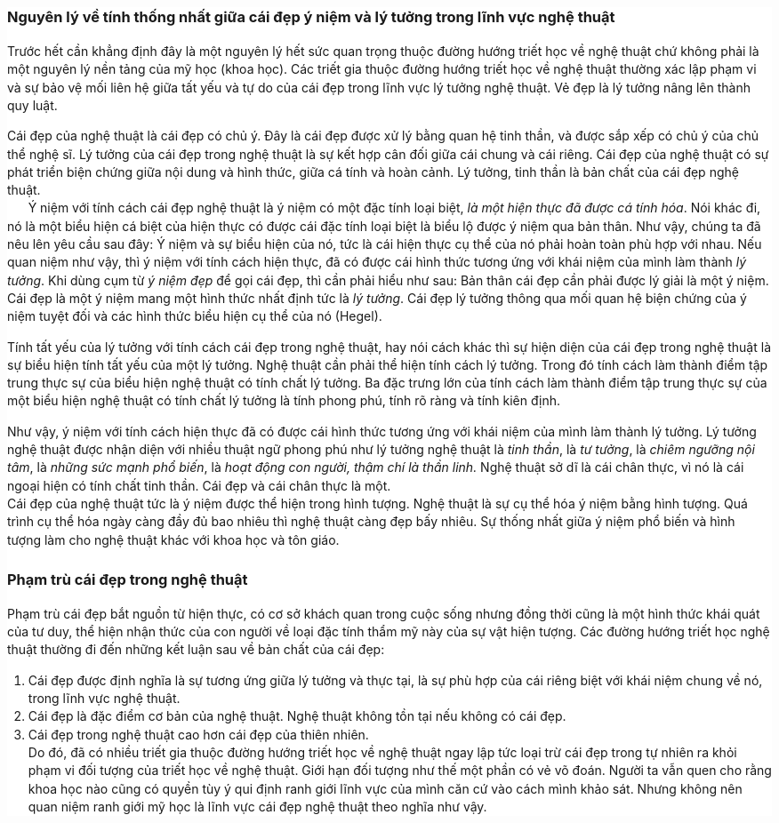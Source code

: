 ### Nguyên lý về tính thống nhất giữa cái đẹp ý niệm và lý tưởng trong lĩnh vực nghệ thuật 

Trước hết cần khẳng định đây là một nguyên lý hết sức quan trọng thuộc đường hướng triết học về nghệ thuật chứ không phải là một nguyên lý nền tảng của mỹ học (khoa học). Các triết gia thuộc đường hướng triết học về nghệ thuật thường xác lập phạm vi và sự bảo vệ mối liên hệ giữa tất yếu và tự do của cái đẹp trong lĩnh vực lý tưởng nghệ thuật. Vẻ đẹp là lý tưởng nâng lên thành quy luật.  

Cái đẹp của nghệ thuật là cái đẹp có chủ ý. Đây là cái đẹp được xử lý bằng quan hệ tinh thần, và được sắp xếp có chủ ý của chủ thể nghệ sĩ. Lý tưởng của cái đẹp trong nghệ thuật là sự kết hợp cân đối giữa cái chung và cái riêng. Cái đẹp của nghệ thuật có sự phát triển biện chứng giữa nội dung và hình thức, giữa cá tính và hoàn cảnh. Lý tưởng, tinh thần là bản chất của cái đẹp nghệ thuật.  
      
Ý niệm với tính cách cái đẹp nghệ thuật là ý niệm có một đặc tính loại biệt, _là một hiện thực đã được cá tính hóa_. Nói khác đi, nó là một biểu hiện cá biệt của hiện thực có được cái đặc tính loại biệt là biểu lộ được ý niệm qua bản thân. Như vậy, chúng ta đã nêu lên yêu cầu sau đây: Ý niệm và sự biểu hiện của nó, tức là cái hiện thực cụ thể của nó phải hoàn toàn phù hợp với nhau. Nếu quan niệm như vậy, thì ý niệm với tính cách hiện thực, đã có được cái hình thức tương ứng với khái niệm của mình làm thành _lý tưởng_. Khi dùng cụm từ _ý niệm đẹp_ để gọi cái đẹp, thì cần phải hiểu như sau: Bản thân cái đẹp cần phải được lý giải là một ý niệm. Cái đẹp là một ý niệm mang một hình thức nhất định tức là _lý tưởng_. Cái đẹp lý tưởng thông qua mối quan hệ biện chứng của ý niệm tuyệt đối và các hình thức biểu hiện cụ thể của nó (Hegel). 

Tính tất yếu của lý tưởng với tính cách cái đẹp trong nghệ thuật, hay nói cách khác thì sự hiện diện của cái đẹp trong nghệ thuật là sự biểu hiện tính tất yếu của một lý tưởng. Nghệ thuật cần phải thể hiện tính cách lý tưởng. Trong đó tính cách làm thành điểm tập trung thực sự của biểu hiện nghệ thuật có tính chất lý tưởng. Ba đặc trưng lớn của tính cách làm thành điểm tập trung thực sự của một biểu hiện nghệ thuật có tính chất lý tưởng là tính phong phú, tính rõ ràng và tính kiên định.

Như vậy, ý niệm với tính cách hiện thực đã có được cái hình thức tương ứng với khái niệm của mình làm thành lý tưởng. Lý tưởng nghệ thuật được nhận diện với nhiều thuật ngữ phong phú như lý tưởng nghệ thuật là _tinh thần_, là _tư tưởng_, là _chiêm ngưỡng nội tâm_, là _những sức mạnh phổ biến_, là _hoạt động con người, thậm chí là thần linh._ Nghệ thuật sở dĩ là cái chân thực, vì nó là cái ngoại hiện có tính chất tinh thần. Cái đẹp và cái chân thực là một.  
Cái đẹp của nghệ thuật tức là ý niệm được thể hiện trong hình tượng. Nghệ thuật là sự cụ thể hóa ý niệm bằng hình tượng. Quá trình cụ thể hóa ngày càng đầy đủ bao nhiêu thì nghệ thuật càng đẹp bấy nhiêu. Sự thống nhất giữa ý niệm phổ biến và hình tượng làm cho nghệ thuật khác với khoa học và tôn giáo.  
### Phạm trù cái đẹp trong nghệ thuật  
  
Phạm trù cái đẹp bắt nguồn từ hiện thực, có cơ sở khách quan trong cuộc sống nhưng đồng thời cũng là một hình thức khái quát của tư duy, thể hiện nhận thức của con người về loại đặc tính thẩm mỹ này của sự vật hiện tượng. Các đường hướng triết học nghệ thuật thường đi đến những kết luận sau về bản chất của cái đẹp:  
1. Cái đẹp được định nghĩa là sự tương ứng giữa lý tưởng và thực tại, là sự phù hợp của cái riêng biệt với khái niệm chung về nó, trong lĩnh vực nghệ thuật.  
2. Cái đẹp là đặc điểm cơ bản của nghệ thuật. Nghệ thuật không tồn tại nếu không có cái đẹp.  
3. Cái đẹp trong nghệ thuật cao hơn cái đẹp của thiên nhiên.  
Do đó, đã có nhiều triết gia thuộc đường hướng triết học về nghệ thuật ngay lập tức loại trừ cái đẹp trong tự nhiên ra khỏi phạm vi đối tượng của triết học về nghệ thuật. Giới hạn đối tượng như thế một phần có vẻ võ đoán. Người ta vẫn quen cho rằng khoa học nào cũng có quyền tùy ý qui định ranh giới lĩnh vực của mình căn cứ vào cách mình khảo sát. Nhưng không nên quan niệm ranh giới mỹ học là lĩnh vực cái đẹp nghệ thuật theo nghĩa như vậy.  

